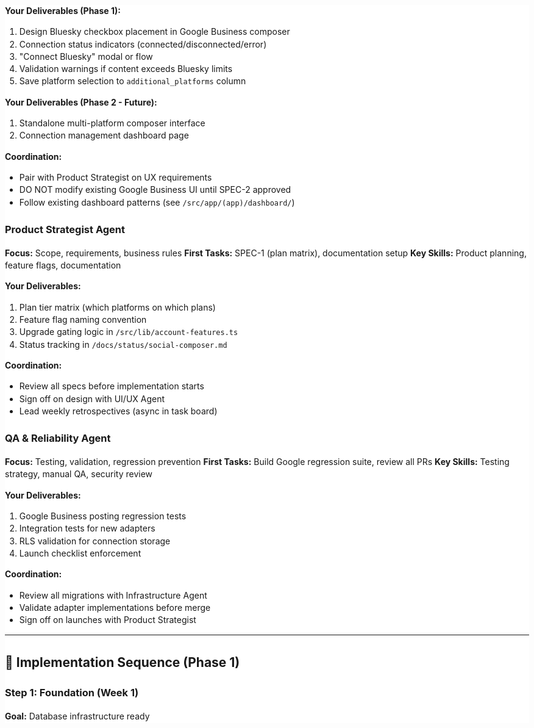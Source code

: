 **Your Deliverables (Phase 1):**
1. Design Bluesky checkbox placement in Google Business composer
2. Connection status indicators (connected/disconnected/error)
3. "Connect Bluesky" modal or flow
4. Validation warnings if content exceeds Bluesky limits
5. Save platform selection to `additional_platforms` column

**Your Deliverables (Phase 2 - Future):**
1. Standalone multi-platform composer interface
2. Connection management dashboard page

**Coordination:**
- Pair with Product Strategist on UX requirements
- DO NOT modify existing Google Business UI until SPEC-2 approved
- Follow existing dashboard patterns (see `/src/app/(app)/dashboard/`)

### Product Strategist Agent
**Focus:** Scope, requirements, business rules
**First Tasks:** SPEC-1 (plan matrix), documentation setup
**Key Skills:** Product planning, feature flags, documentation

**Your Deliverables:**
1. Plan tier matrix (which platforms on which plans)
2. Feature flag naming convention
3. Upgrade gating logic in `/src/lib/account-features.ts`
4. Status tracking in `/docs/status/social-composer.md`

**Coordination:**
- Review all specs before implementation starts
- Sign off on design with UI/UX Agent
- Lead weekly retrospectives (async in task board)

### QA & Reliability Agent
**Focus:** Testing, validation, regression prevention
**First Tasks:** Build Google regression suite, review all PRs
**Key Skills:** Testing strategy, manual QA, security review

**Your Deliverables:**
1. Google Business posting regression tests
2. Integration tests for new adapters
3. RLS validation for connection storage
4. Launch checklist enforcement

**Coordination:**
- Review all migrations with Infrastructure Agent
- Validate adapter implementations before merge
- Sign off on launches with Product Strategist

---

## 🚀 Implementation Sequence (Phase 1)

### Step 1: Foundation (Week 1)
**Goal:** Database infrastructure ready
